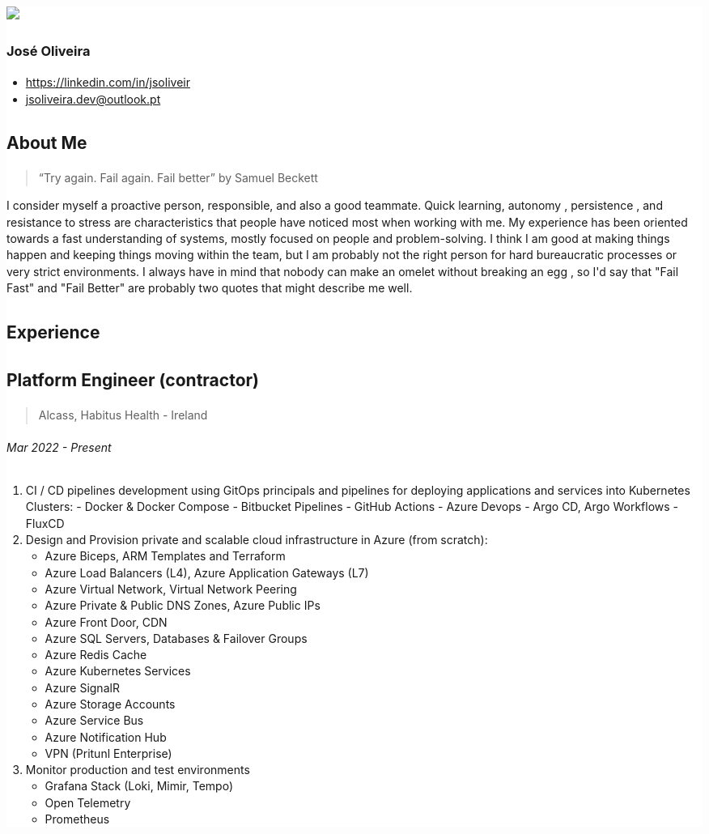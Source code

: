 
<img src="https://media.licdn.com/dms/image/D4D03AQEEFnq6cUuwUg/profile-displayphoto-shrink_200_200/0/1679143616293?e=1698278400&v=beta&t=_HwUDfzBpXT3Z7QlRq4ack9tszlGGRSo-_wieIFOV9s" width="150px" />

### José Oliveira
* https://linkedin.com/in/jsoliveir
* jsoliveira.dev@outlook.pt

## About Me

> “Try again. Fail again. Fail better” by Samuel Beckett


I consider myself a proactive person, responsible, and also a good teammate.
Quick learning, autonomy , persistence , and resistance to stress are characteristics that people have noticed most when working with me.
My experience has been oriented towards a fast understanding of systems, mostly focused on people and problem-solving. I think I am good
at making things happen and keeping things moving within the team, but I am probably not the right person for hard bureaucratic processes
or very strict environments. I always have in mind that nobody can make an omelet without breaking an egg , so I'd say that "Fail Fast" and "Fail
Better" are probably two quotes that might describe me well.

## Experience

## Platform Engineer (contractor)

> Alcass, Habitus Health - Ireland

###### Mar 2022 - Present

1. CI / CD pipelines development using GitOps principals and pipelines for deploying applications and services
    into Kubernetes Clusters:
       - Docker & Docker Compose
       - Bitbucket Pipelines
       - GitHub Actions
       - Azure Devops
       - Argo CD, Argo Workflows
       - FluxCD
2. Design and Provision private and scalable cloud infrastructure in Azure (from scratch):
    - Azure Biceps, ARM Templates and Terraform
    - Azure Load Balancers (L4), Azure Application Gateways (L7)
    - Azure Virtual Network, Virtual Network Peering
    - Azure Private & Public DNS Zones, Azure Public IPs
    - Azure Front Door, CDN
    - Azure SQL Servers, Databases & Failover Groups
    - Azure Redis Cache
    - Azure Kubernetes Services
    - Azure SignalR
    - Azure Storage Accounts
    - Azure Service Bus
    - Azure Notification Hub
    - VPN (Pritunl Enterprise)
3. Monitor production and test environments
    - Grafana Stack (Loki, Mimir, Tempo)
    - Open Telemetry
    - Prometheus
